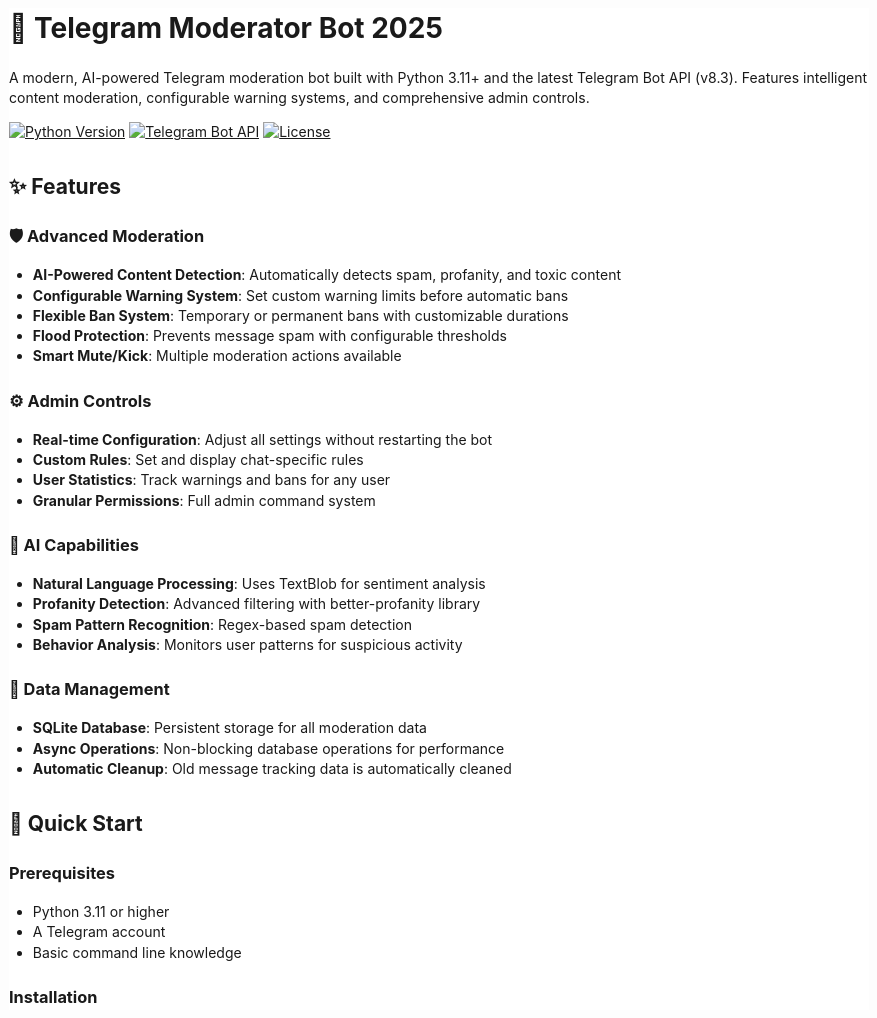 # 🤖 Telegram Moderator Bot 2025

A modern, AI-powered Telegram moderation bot built with Python 3.11+ and the latest Telegram Bot API (v8.3). Features intelligent content moderation, configurable warning systems, and comprehensive admin controls.

[![Python Version](https://img.shields.io/badge/python-3.11%2B-blue.svg)](https://www.python.org/downloads/)
[![Telegram Bot API](https://img.shields.io/badge/Telegram%20Bot%20API-8.3-blue.svg)](https://core.telegram.org/bots/api)
[![License](https://img.shields.io/badge/license-MIT-green.svg)](LICENSE)

## ✨ Features

### 🛡️ Advanced Moderation
- **AI-Powered Content Detection**: Automatically detects spam, profanity, and toxic content
- **Configurable Warning System**: Set custom warning limits before automatic bans
- **Flexible Ban System**: Temporary or permanent bans with customizable durations
- **Flood Protection**: Prevents message spam with configurable thresholds
- **Smart Mute/Kick**: Multiple moderation actions available

### ⚙️ Admin Controls
- **Real-time Configuration**: Adjust all settings without restarting the bot
- **Custom Rules**: Set and display chat-specific rules
- **User Statistics**: Track warnings and bans for any user
- **Granular Permissions**: Full admin command system

### 🤖 AI Capabilities
- **Natural Language Processing**: Uses TextBlob for sentiment analysis
- **Profanity Detection**: Advanced filtering with better-profanity library
- **Spam Pattern Recognition**: Regex-based spam detection
- **Behavior Analysis**: Monitors user patterns for suspicious activity

### 💾 Data Management
- **SQLite Database**: Persistent storage for all moderation data
- **Async Operations**: Non-blocking database operations for performance
- **Automatic Cleanup**: Old message tracking data is automatically cleaned

## 🚀 Quick Start

### Prerequisites

- Python 3.11 or higher
- A Telegram account
- Basic command line knowledge

### Installation
